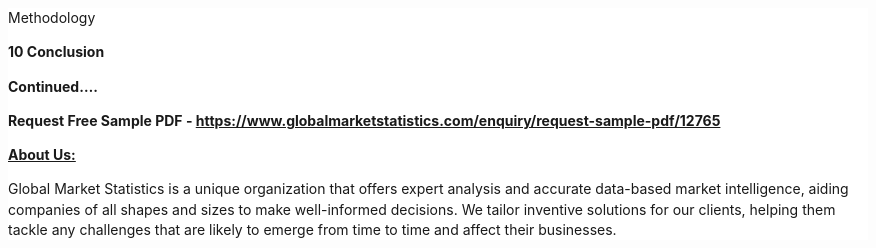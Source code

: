 Methodology</strong></p><p><strong>10 Conclusion</strong></p><p><strong>Continued&hellip;.</strong></p><p><strong>Request Free Sample PDF -&nbsp;</strong><a href="https://www.globalmarketstatistics.com/enquiry/request-sample-pdf/12765"><strong>https://www.globalmarketstatistics.com/enquiry/request-sample-pdf/12765</strong></a></p><p><strong><u>About Us:</u></strong></p><p>Global Market Statistics is a unique organization that offers expert analysis and accurate data-based market intelligence, aiding companies of all shapes and sizes to make well-informed decisions. We tailor inventive solutions for our clients, helping them tackle any challenges that are likely to emerge from time to time and affect their businesses.</p>
